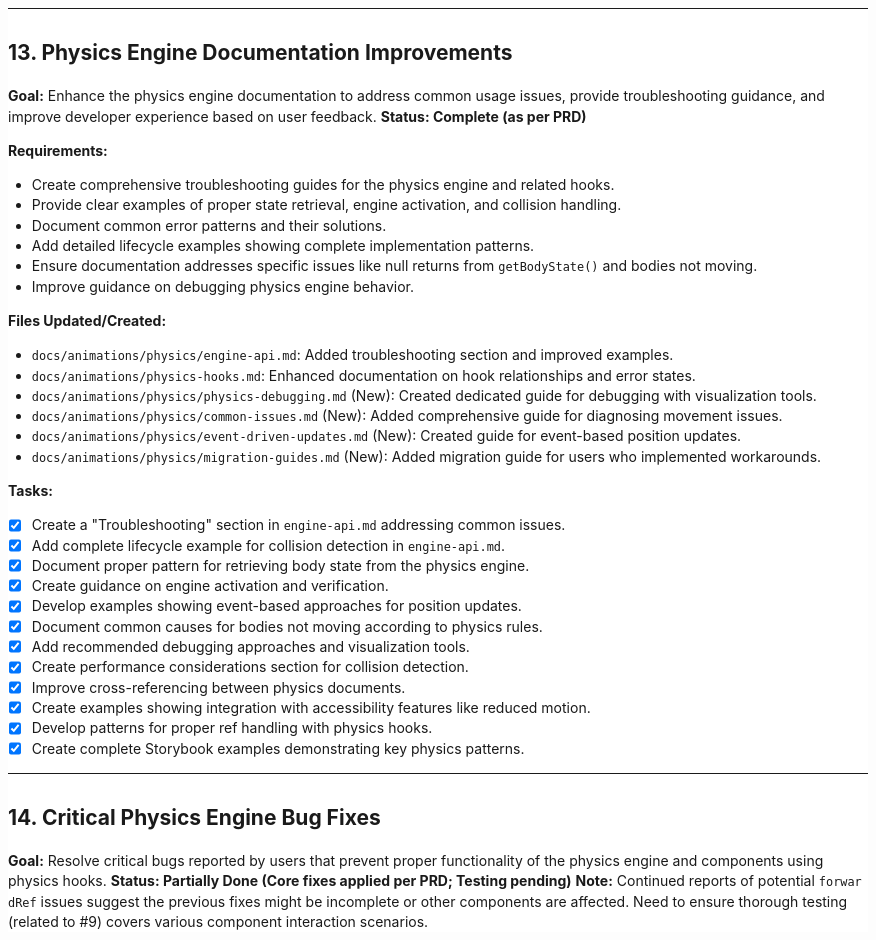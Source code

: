 
---

## 13. Physics Engine Documentation Improvements

**Goal:** Enhance the physics engine documentation to address common usage issues, provide troubleshooting guidance, and improve developer experience based on user feedback.
**Status: Complete (as per PRD)**

**Requirements:**

*   Create comprehensive troubleshooting guides for the physics engine and related hooks.
*   Provide clear examples of proper state retrieval, engine activation, and collision handling.
*   Document common error patterns and their solutions.
*   Add detailed lifecycle examples showing complete implementation patterns.
*   Ensure documentation addresses specific issues like null returns from `getBodyState()` and bodies not moving.
*   Improve guidance on debugging physics engine behavior.

**Files Updated/Created:**

*   `docs/animations/physics/engine-api.md`: Added troubleshooting section and improved examples.
*   `docs/animations/physics-hooks.md`: Enhanced documentation on hook relationships and error states.
*   `docs/animations/physics/physics-debugging.md` (New): Created dedicated guide for debugging with visualization tools.
*   `docs/animations/physics/common-issues.md` (New): Added comprehensive guide for diagnosing movement issues.
*   `docs/animations/physics/event-driven-updates.md` (New): Created guide for event-based position updates.
*   `docs/animations/physics/migration-guides.md` (New): Added migration guide for users who implemented workarounds.

**Tasks:** 

*   [x] Create a "Troubleshooting" section in `engine-api.md` addressing common issues.
*   [x] Add complete lifecycle example for collision detection in `engine-api.md`.
*   [x] Document proper pattern for retrieving body state from the physics engine.
*   [x] Create guidance on engine activation and verification.
*   [x] Develop examples showing event-based approaches for position updates.
*   [x] Document common causes for bodies not moving according to physics rules.
*   [x] Add recommended debugging approaches and visualization tools.
*   [x] Create performance considerations section for collision detection.
*   [x] Improve cross-referencing between physics documents.
*   [x] Create examples showing integration with accessibility features like reduced motion.
*   [x] Develop patterns for proper ref handling with physics hooks.
*   [x] Create complete Storybook examples demonstrating key physics patterns.

---

## 14. Critical Physics Engine Bug Fixes

**Goal:** Resolve critical bugs reported by users that prevent proper functionality of the physics engine and components using physics hooks.
**Status: Partially Done (Core fixes applied per PRD; Testing pending)**
**Note:** Continued reports of potential `forwardRef` issues suggest the previous fixes might be incomplete or other components are affected. Need to ensure thorough testing (related to #9) covers various component interaction scenarios.
